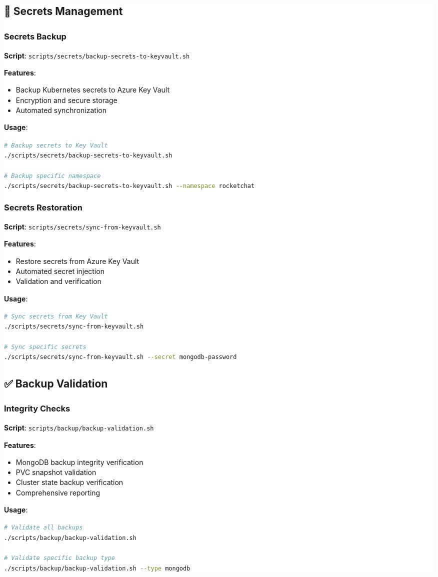 ## 🔐 Secrets Management

### Secrets Backup

**Script**: `scripts/secrets/backup-secrets-to-keyvault.sh`

**Features**:
- Backup Kubernetes secrets to Azure Key Vault
- Encryption and secure storage
- Automated synchronization

**Usage**:
```bash
# Backup secrets to Key Vault
./scripts/secrets/backup-secrets-to-keyvault.sh

# Backup specific namespace
./scripts/secrets/backup-secrets-to-keyvault.sh --namespace rocketchat
```

### Secrets Restoration

**Script**: `scripts/secrets/sync-from-keyvault.sh`

**Features**:
- Restore secrets from Azure Key Vault
- Automated secret injection
- Validation and verification

**Usage**:
```bash
# Sync secrets from Key Vault
./scripts/secrets/sync-from-keyvault.sh

# Sync specific secrets
./scripts/secrets/sync-from-keyvault.sh --secret mongodb-password
```

## ✅ Backup Validation

### Integrity Checks

**Script**: `scripts/backup/backup-validation.sh`

**Features**:
- MongoDB backup integrity verification
- PVC snapshot validation
- Cluster state backup verification
- Comprehensive reporting

**Usage**:
```bash
# Validate all backups
./scripts/backup/backup-validation.sh

# Validate specific backup type
./scripts/backup/backup-validation.sh --type mongodb
```
